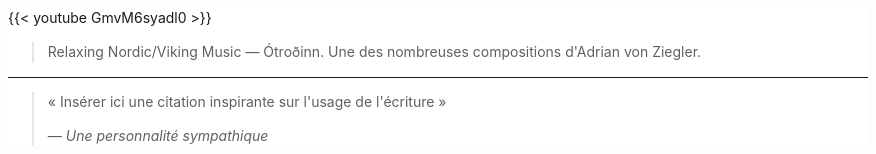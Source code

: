{{< youtube GmvM6syadl0 >}}

> Relaxing Nordic/Viking Music — Ótroðinn. Une des nombreuses compositions d'Adrian von Ziegler.

---

> « Insérer ici une citation inspirante sur l'usage de l'écriture »
>
> — *Une personnalité sympathique*

 [1]: https://www.youtube.com/user/AdrianvonZiegler
 [2]: https://www.youtube.com/user/MichaelGhelfi
 [3]: https://www.ambient-mixer.com/